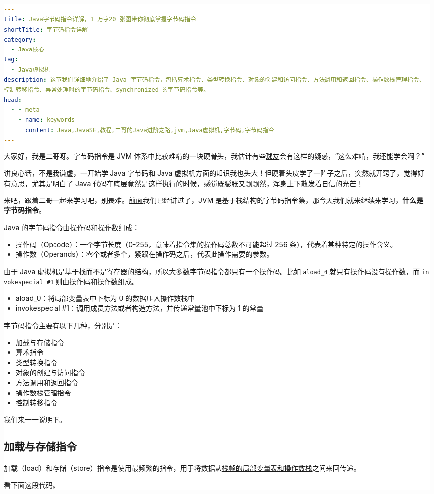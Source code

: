 ```yaml
---
title: Java字节码指令详解，1 万字20 张图带你彻底掌握字节码指令
shortTitle: 字节码指令详解
category:
  - Java核心
tag:
  - Java虚拟机
description: 这节我们详细地介绍了 Java 字节码指令，包括算术指令、类型转换指令、对象的创建和访问指令、方法调用和返回指令、操作数栈管理指令、控制转移指令、异常处理时的字节码指令、synchronized 的字节码指令等。
head:
  - - meta
    - name: keywords
      content: Java,JavaSE,教程,二哥的Java进阶之路,jvm,Java虚拟机,字节码,字节码指令
---
```



大家好，我是二哥呀。字节码指令是 JVM 体系中比较难啃的一块硬骨头，我估计有些[球友](https://javabetter.cn/zhishixingqiu/)会有这样的疑惑，“这么难啃，我还能学会啊？”

讲良心话，不是我谦虚，一开始学 Java 字节码和 Java 虚拟机方面的知识我也头大！但硬着头皮学了一阵子之后，突然就开窍了，觉得好有意思，尤其是明白了 Java 代码在底层竟然是这样执行的时候，感觉既膨胀又飘飘然，浑身上下散发着自信的光芒！

来吧，跟着二哥一起来学习吧，别畏难。[前面](https://javabetter.cn/jvm/vm-stack-register.html)我们已经讲过了，JVM 是基于栈结构的字节码指令集，那今天我们就来继续来学习，**什么是字节码指令**。

Java 的字节码指令由操作码和操作数组成：

- 操作码（Opcode）：一个字节长度（0-255，意味着指令集的操作码总数不可能超过 256 条），代表着某种特定的操作含义。
- 操作数（Operands）：零个或者多个，紧跟在操作码之后，代表此操作需要的参数。

由于 Java 虚拟机是基于栈而不是寄存器的结构，所以大多数字节码指令都只有一个操作码。比如 `aload_0` 就只有操作码没有操作数，而 `invokespecial #1` 则由操作码和操作数组成。

- aload_0：将局部变量表中下标为 0 的数据压入操作数栈中
- invokespecial #1：调用成员方法或者构造方法，并传递常量池中下标为 1 的常量

字节码指令主要有以下几种，分别是：

- 加载与存储指令
- 算术指令
- 类型转换指令
- 对象的创建与访问指令
- 方法调用和返回指令
- 操作数栈管理指令
- 控制转移指令

我们来一一说明下。

## 加载与存储指令

加载（load）和存储（store）指令是使用最频繁的指令，用于将数据从[栈帧的局部变量表和操作数栈](https://javabetter.cn/jvm/vm-stack-register.html)之间来回传递。

看下面这段代码。
